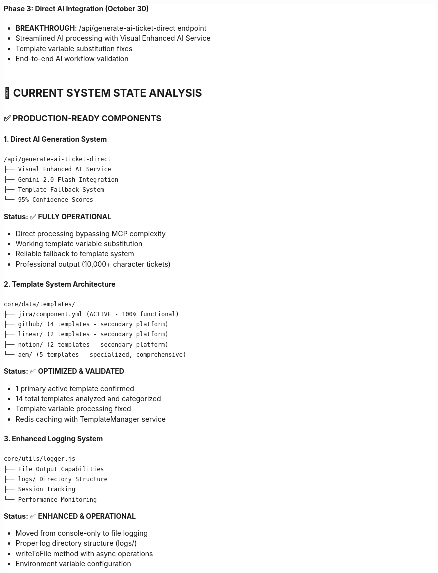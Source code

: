 #### **Phase 3: Direct AI Integration (October 30)**
- **BREAKTHROUGH**: /api/generate-ai-ticket-direct endpoint
- Streamlined AI processing with Visual Enhanced AI Service
- Template variable substitution fixes
- End-to-end AI workflow validation

---

## 🎯 **CURRENT SYSTEM STATE ANALYSIS**

### **✅ PRODUCTION-READY COMPONENTS**

#### **1. Direct AI Generation System**
```
/api/generate-ai-ticket-direct
├── Visual Enhanced AI Service
├── Gemini 2.0 Flash Integration  
├── Template Fallback System
└── 95% Confidence Scores
```

**Status:** ✅ **FULLY OPERATIONAL**
- Direct processing bypassing MCP complexity
- Working template variable substitution
- Reliable fallback to template system
- Professional output (10,000+ character tickets)

#### **2. Template System Architecture**
```
core/data/templates/
├── jira/component.yml (ACTIVE - 100% functional)
├── github/ (4 templates - secondary platform)
├── linear/ (2 templates - secondary platform) 
├── notion/ (2 templates - secondary platform)
└── aem/ (5 templates - specialized, comprehensive)
```

**Status:** ✅ **OPTIMIZED & VALIDATED**
- 1 primary active template confirmed
- 14 total templates analyzed and categorized
- Template variable processing fixed
- Redis caching with TemplateManager service

#### **3. Enhanced Logging System**
```
core/utils/logger.js
├── File Output Capabilities
├── logs/ Directory Structure
├── Session Tracking
└── Performance Monitoring
```

**Status:** ✅ **ENHANCED & OPERATIONAL**
- Moved from console-only to file logging
- Proper log directory structure (logs/)
- writeToFile method with async operations
- Environment variable configuration
